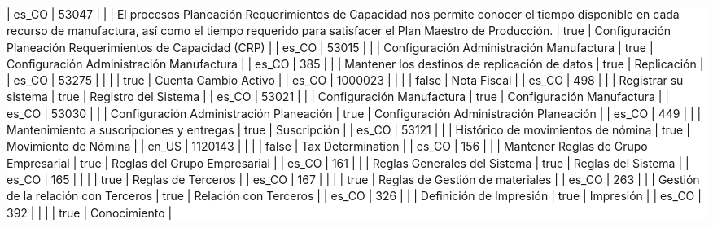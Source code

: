 | es\_CO |  53047  |         |               | El procesos Planeación Requerimientos de Capacidad nos permite conocer el tiempo disponible en cada recurso de manufactura, así como el tiempo requerido para satisfacer el Plan Maestro de Producción. |   true    | Configuración Planeación Requerimientos de Capacidad (CRP)  |
| es\_CO |  53015  |         |               |                                                                                Configuración Administración Manufactura                                                                                 |   true    |          Configuración Administración Manufactura           |
| es\_CO |   385   |         |               |                                                                              Mantener los destinos de replicación de datos                                                                              |   true    |                         Replicación                         |
| es\_CO |  53275  |         |               |                                                                                                                                                                                                         |   true    |                    Cuenta Cambio Activo                     |
| es\_CO | 1000023 |         |               |                                                                                                                                                                                                         |   false   |                         Nota Fiscal                         |
| es\_CO |   498   |         |               |                                                                                          Registrar su sistema                                                                                           |   true    |                    Registro del Sistema                     |
| es\_CO |  53021  |         |               |                                                                                        Configuración Manufactura                                                                                        |   true    |                  Configuración Manufactura                  |
| es\_CO |  53030  |         |               |                                                                                 Configuración Administración Planeación                                                                                 |   true    |           Configuración Administración Planeación           |
| es\_CO |   449   |         |               |                                                                                Mantenimiento a suscripciones y entregas                                                                                 |   true    |                         Suscripción                         |
| es\_CO |  53121  |         |               |                                                                                   Histórico de movimientos de nómina                                                                                    |   true    |                    Movimiento de Nómina                     |
| en\_US | 1120143 |         |               |                                                                                                                                                                                                         |   false   |                      Tax Determination                      |
| es\_CO |   156   |         |               |                                                                                  Mantener Reglas de Grupo Empresarial                                                                                   |   true    |                Reglas del Grupo Empresarial                 |
| es\_CO |   161   |         |               |                                                                                      Reglas Generales del Sistema                                                                                       |   true    |                     Reglas del Sistema                      |
| es\_CO |   165   |         |               |                                                                                                                                                                                                         |   true    |                     Reglas de Terceros                      |
| es\_CO |   167   |         |               |                                                                                                                                                                                                         |   true    |               Reglas de Gestión de materiales               |
| es\_CO |   263   |         |               |                                                                                   Gestión de la relación con Terceros                                                                                   |   true    |                    Relación con Terceros                    |
| es\_CO |   326   |         |               |                                                                                         Definición de Impresión                                                                                         |   true    |                          Impresión                          |
| es\_CO |   392   |         |               |                                                                                                                                                                                                         |   true    |                        Conocimiento                         |
